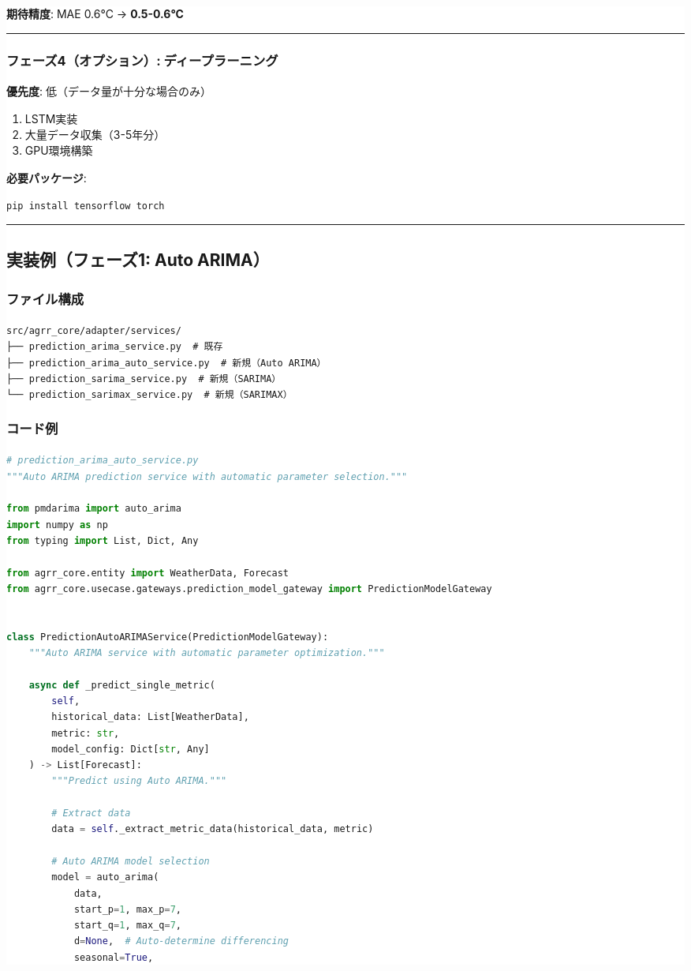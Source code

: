 **期待精度**: MAE 0.6°C → **0.5-0.6°C**

---

### フェーズ4（オプション）: ディープラーニング

**優先度**: 低（データ量が十分な場合のみ）

1. LSTM実装
2. 大量データ収集（3-5年分）
3. GPU環境構築

**必要パッケージ**:
```bash
pip install tensorflow torch
```

---

## 実装例（フェーズ1: Auto ARIMA）

### ファイル構成

```
src/agrr_core/adapter/services/
├── prediction_arima_service.py  # 既存
├── prediction_arima_auto_service.py  # 新規（Auto ARIMA）
├── prediction_sarima_service.py  # 新規（SARIMA）
└── prediction_sarimax_service.py  # 新規（SARIMAX）
```

### コード例

```python
# prediction_arima_auto_service.py
"""Auto ARIMA prediction service with automatic parameter selection."""

from pmdarima import auto_arima
import numpy as np
from typing import List, Dict, Any

from agrr_core.entity import WeatherData, Forecast
from agrr_core.usecase.gateways.prediction_model_gateway import PredictionModelGateway


class PredictionAutoARIMAService(PredictionModelGateway):
    """Auto ARIMA service with automatic parameter optimization."""
    
    async def _predict_single_metric(
        self,
        historical_data: List[WeatherData],
        metric: str,
        model_config: Dict[str, Any]
    ) -> List[Forecast]:
        """Predict using Auto ARIMA."""
        
        # Extract data
        data = self._extract_metric_data(historical_data, metric)
        
        # Auto ARIMA model selection
        model = auto_arima(
            data,
            start_p=1, max_p=7,
            start_q=1, max_q=7,
            d=None,  # Auto-determine differencing
            seasonal=True,
```